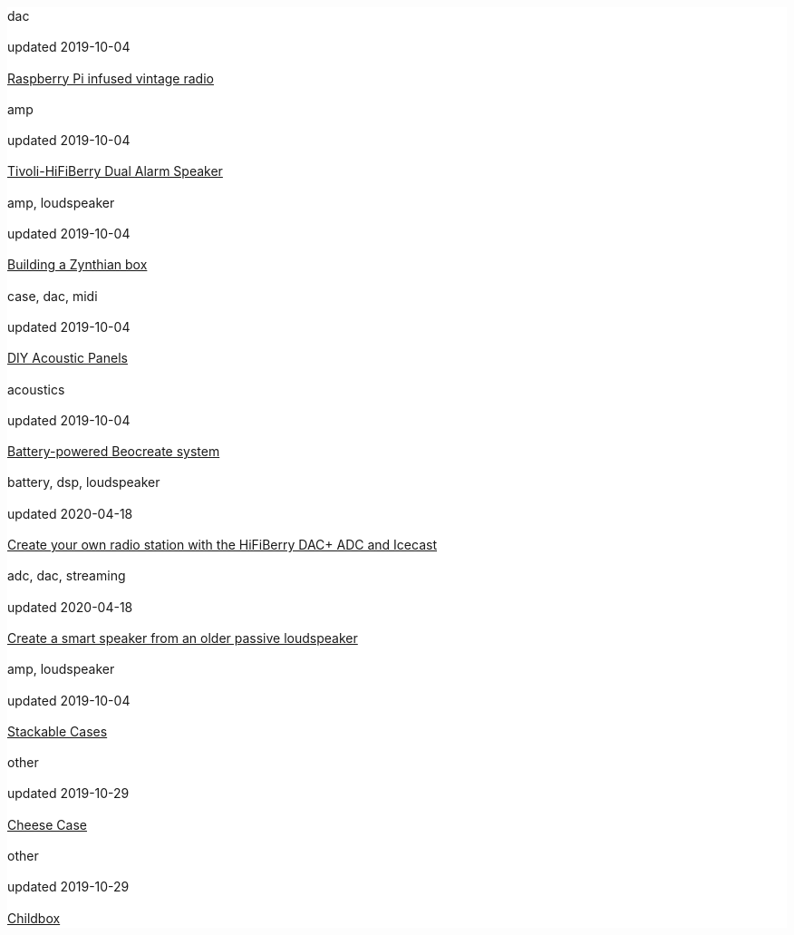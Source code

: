 dac

updated 2019-10-04

[Raspberry Pi infused vintage radio](https://www.hifiberry.com/docs/projects/raspberry-pi-infused-vintage-radio/)

amp

updated 2019-10-04

[Tivoli-HiFiBerry Dual Alarm Speaker](https://www.hifiberry.com/docs/projects/tivoli-hifiberry-dual-alarm-speaker/)

amp, loudspeaker

updated 2019-10-04

[Building a Zynthian box](https://www.hifiberry.com/docs/projects/building-a-zynthian-box/)

case, dac, midi

updated 2019-10-04

[DIY Acoustic Panels](https://www.hifiberry.com/docs/projects/diy-acoustic-pictures/)

acoustics

updated 2019-10-04

[Battery-powered Beocreate system](https://www.hifiberry.com/docs/projects/battery-powered-beocreate-system/)

battery, dsp, loudspeaker

updated 2020-04-18

[Create your own radio station with the HiFiBerry DAC+ ADC and Icecast](https://www.hifiberry.com/docs/projects/create-your-own-radio-station-with-the-hifiberry-dac-adc-and-icecast/)

adc, dac, streaming

updated 2020-04-18

[Create a smart speaker from an older passive loudspeaker](https://www.hifiberry.com/docs/projects/create-a-smart-speaker-from-an-older-passive-loudspeaker/)

amp, loudspeaker

updated 2019-10-04

[Stackable Cases](https://www.hifiberry.com/docs/projects/stackable-cases/)

other

updated 2019-10-29

[Cheese Case](https://www.hifiberry.com/docs/projects/cheese-case/)

other

updated 2019-10-29

[Childbox](https://www.hifiberry.com/docs/projects/childbox/)
